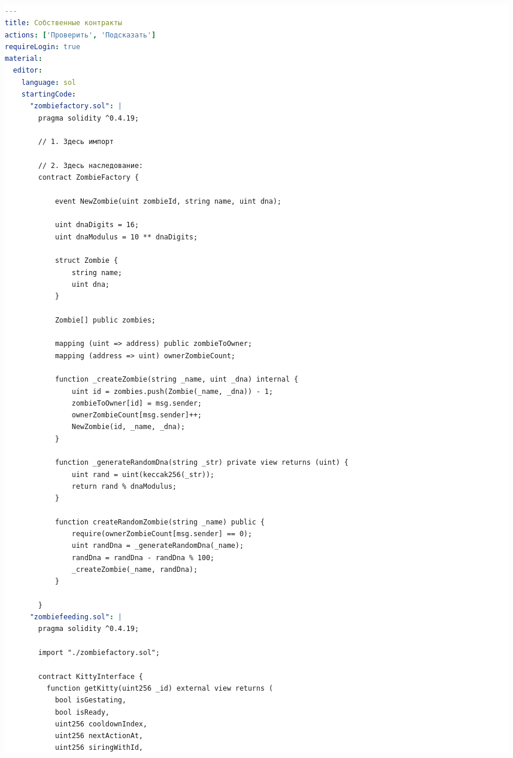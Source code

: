 ```yaml
---
title: Собственные контракты
actions: ['Проверить', 'Подсказать']
requireLogin: true
material:
  editor:
    language: sol
    startingCode:
      "zombiefactory.sol": |
        pragma solidity ^0.4.19;

        // 1. Здесь импорт

        // 2. Здесь наследование:
        contract ZombieFactory {

            event NewZombie(uint zombieId, string name, uint dna);

            uint dnaDigits = 16;
            uint dnaModulus = 10 ** dnaDigits;

            struct Zombie {
                string name;
                uint dna;
            }

            Zombie[] public zombies;

            mapping (uint => address) public zombieToOwner;
            mapping (address => uint) ownerZombieCount;

            function _createZombie(string _name, uint _dna) internal {
                uint id = zombies.push(Zombie(_name, _dna)) - 1;
                zombieToOwner[id] = msg.sender;
                ownerZombieCount[msg.sender]++;
                NewZombie(id, _name, _dna);
            }

            function _generateRandomDna(string _str) private view returns (uint) {
                uint rand = uint(keccak256(_str));
                return rand % dnaModulus;
            }

            function createRandomZombie(string _name) public {
                require(ownerZombieCount[msg.sender] == 0);
                uint randDna = _generateRandomDna(_name);
                randDna = randDna - randDna % 100;
                _createZombie(_name, randDna);
            }

        }
      "zombiefeeding.sol": |
        pragma solidity ^0.4.19;

        import "./zombiefactory.sol";

        contract KittyInterface {
          function getKitty(uint256 _id) external view returns (
            bool isGestating,
            bool isReady,
            uint256 cooldownIndex,
            uint256 nextActionAt,
            uint256 siringWithId,
```